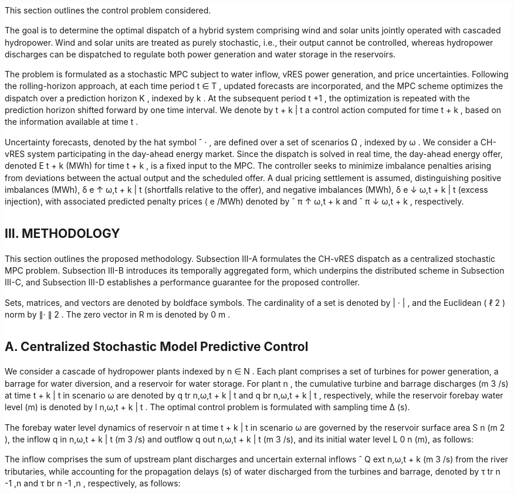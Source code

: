 This section outlines the control problem considered.

The goal is to determine the optimal dispatch of a hybrid system comprising wind and solar units jointly operated with cascaded hydropower. Wind and solar units are treated as purely stochastic, i.e., their output cannot be controlled, whereas hydropower discharges can be dispatched to regulate both power generation and water storage in the reservoirs.

The problem is formulated as a stochastic MPC subject to water inflow, vRES power generation, and price uncertainties. Following the rolling-horizon approach, at each time period t ∈ T , updated forecasts are incorporated, and the MPC scheme optimizes the dispatch over a prediction horizon K , indexed by k . At the subsequent period t +1 , the optimization is repeated with the prediction horizon shifted forward by one time interval. We denote by t + k | t a control action computed for time t + k , based on the information available at time t .

Uncertainty forecasts, denoted by the hat symbol ˆ · , are defined over a set of scenarios Ω , indexed by ω . We consider a CH-vRES system participating in the day-ahead energy market. Since the dispatch is solved in real time, the day-ahead energy offer, denoted E t + k (MWh) for time t + k , is a fixed input to the MPC. The controller seeks to minimize imbalance penalties arising from deviations between the actual output and the scheduled offer. A dual pricing settlement is assumed, distinguishing positive imbalances (MWh), δ e ↑ ω,t + k | t (shortfalls relative to the offer), and negative imbalances (MWh), δ e ↓ ω,t + k | t (excess injection), with associated predicted penalty prices ( e /MWh) denoted by ˆ π ↑ ω,t + k and ˆ π ↓ ω,t + k , respectively.

## III. METHODOLOGY

This section outlines the proposed methodology. Subsection III-A formulates the CH-vRES dispatch as a centralized stochastic MPC problem. Subsection III-B introduces its temporally aggregated form, which underpins the distributed scheme in Subsection III-C, and Subsection III-D establishes a performance guarantee for the proposed controller.

Sets, matrices, and vectors are denoted by boldface symbols. The cardinality of a set is denoted by | · | , and the Euclidean ( ℓ 2 ) norm by ∥· ∥ 2 . The zero vector in R m is denoted by 0 m .

## A. Centralized Stochastic Model Predictive Control

We consider a cascade of hydropower plants indexed by n ∈ N . Each plant comprises a set of turbines for power generation, a barrage for water diversion, and a reservoir for water storage. For plant n , the cumulative turbine and barrage discharges (m 3 /s) at time t + k | t in scenario ω are denoted by q tr n,ω,t + k | t and q br n,ω,t + k | t , respectively, while the reservoir forebay water level (m) is denoted by l n,ω,t + k | t . The optimal control problem is formulated with sampling time ∆ (s).

The forebay water level dynamics of reservoir n at time t + k | t in scenario ω are governed by the reservoir surface area S n (m 2 ), the inflow q in n,ω,t + k | t (m 3 /s) and outflow q out n,ω,t + k | t (m 3 /s), and its initial water level L 0 n (m), as follows:





The inflow comprises the sum of upstream plant discharges and uncertain external inflows ˆ Q ext n,ω,t + k (m 3 /s) from the river tributaries, while accounting for the propagation delays (s) of water discharged from the turbines and barrage, denoted by τ tr n -1 ,n and τ br n -1 ,n , respectively, as follows:


